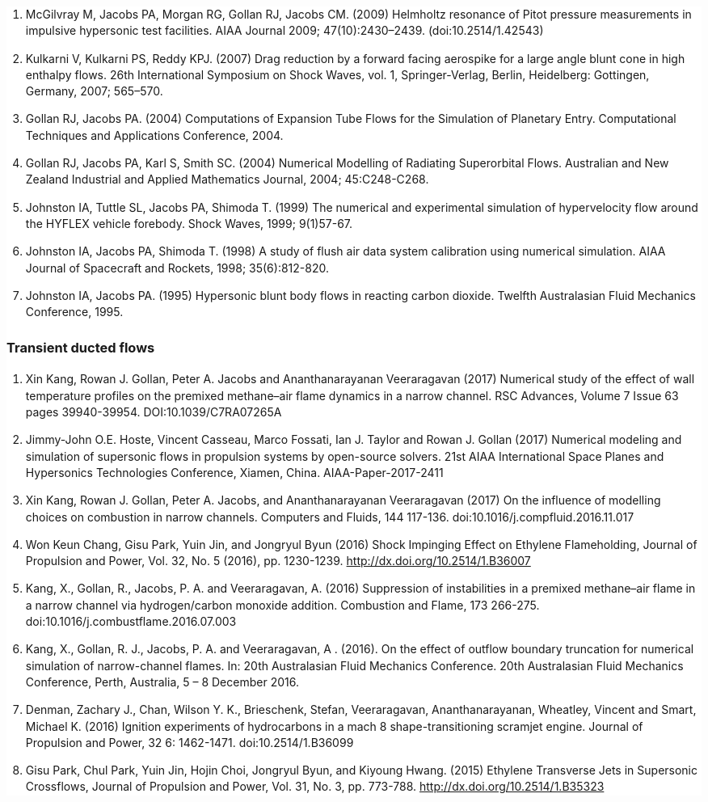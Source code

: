 1. McGilvray M, Jacobs PA, Morgan RG, Gollan RJ, Jacobs CM. (2009) Helmholtz resonance of Pitot pressure measurements in impulsive hypersonic test facilities. AIAA Journal 2009; 47(10):2430–2439. (doi:10.2514/1.42543)

1. Kulkarni V, Kulkarni PS, Reddy KPJ. (2007) Drag reduction by a forward facing aerospike for a large angle blunt cone in high enthalpy flows. 26th International Symposium on Shock Waves, vol. 1, Springer-Verlag, Berlin, Heidelberg: Gottingen, Germany, 2007; 565–570.

1. Gollan RJ, Jacobs PA. (2004) Computations of Expansion Tube Flows for the Simulation of Planetary Entry. Computational Techniques and Applications Conference, 2004.

1. Gollan RJ, Jacobs PA, Karl S, Smith SC. (2004) Numerical Modelling of Radiating Superorbital Flows. Australian and New Zealand Industrial and Applied Mathematics Journal, 2004; 45:C248-C268.

1. Johnston IA, Tuttle SL, Jacobs PA, Shimoda T. (1999) The numerical and experimental simulation of hypervelocity flow around the HYFLEX vehicle forebody. Shock Waves, 1999; 9(1)57-67.

1. Johnston IA, Jacobs PA, Shimoda T. (1998) A study of flush air data system calibration using numerical simulation. AIAA Journal of Spacecraft and Rockets, 1998; 35(6):812-820.

1. Johnston IA, Jacobs PA. (1995) Hypersonic blunt body flows in reacting carbon dioxide. Twelfth Australasian Fluid Mechanics Conference, 1995.


### Transient ducted flows

1. Xin Kang, Rowan J. Gollan, Peter A. Jacobs and Ananthanarayanan Veeraragavan (2017)  Numerical study of the effect of wall temperature profiles on the premixed methane–air flame dynamics in a narrow channel.  RSC Advances, Volume 7 Issue 63 pages 39940-39954.  DOI:10.1039/C7RA07265A

1. Jimmy-John O.E. Hoste, Vincent Casseau, Marco Fossati, Ian J. Taylor and Rowan J. Gollan (2017) Numerical modeling and simulation of supersonic flows in propulsion systems by open-source solvers. 21st AIAA International Space Planes and Hypersonics Technologies Conference, Xiamen, China.  AIAA-Paper-2017-2411

1. Xin Kang, Rowan J. Gollan, Peter A. Jacobs, and Ananthanarayanan Veeraragavan (2017) On the influence of modelling choices on combustion in narrow channels. Computers and Fluids, 144 117-136. doi:10.1016/j.compfluid.2016.11.017

1. Won Keun Chang, Gisu Park, Yuin Jin, and Jongryul Byun (2016) Shock Impinging Effect on Ethylene Flameholding, Journal of Propulsion and Power, Vol. 32, No. 5 (2016), pp. 1230-1239. http://dx.doi.org/10.2514/1.B36007

1. Kang, X., Gollan, R., Jacobs, P. A. and Veeraragavan, A. (2016) Suppression of instabilities in a premixed methane–air flame in a narrow channel via hydrogen/carbon monoxide addition. Combustion and Flame, 173 266-275. doi:10.1016/j.combustflame.2016.07.003

1. Kang, X., Gollan, R. J., Jacobs, P. A. and Veeraragavan, A . (2016). On the effect of outflow boundary truncation for numerical simulation of narrow-channel flames. In: 20th Australasian Fluid Mechanics Conference. 20th Australasian Fluid Mechanics Conference, Perth, Australia, 5 – 8 December 2016.

1. Denman, Zachary J., Chan, Wilson Y. K., Brieschenk, Stefan, Veeraragavan, Ananthanarayanan, Wheatley, Vincent and Smart, Michael K. (2016) Ignition experiments of hydrocarbons in a mach 8 shape-transitioning scramjet engine. Journal of Propulsion and Power, 32 6: 1462-1471. doi:10.2514/1.B36099

1. Gisu Park, Chul Park, Yuin Jin, Hojin Choi, Jongryul Byun, and Kiyoung Hwang. (2015) Ethylene Transverse Jets in Supersonic Crossflows, Journal of Propulsion and Power, Vol. 31, No. 3, pp. 773-788. http://dx.doi.org/10.2514/1.B35323

